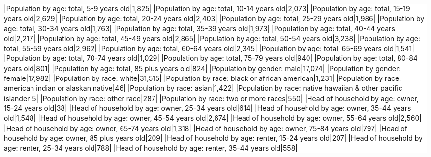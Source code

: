 |Population by age: total, 5-9 years old|1,825|
|Population by age: total, 10-14 years old|2,073|
|Population by age: total, 15-19 years old|2,629|
|Population by age: total, 20-24 years old|2,403|
|Population by age: total, 25-29 years old|1,986|
|Population by age: total, 30-34 years old|1,763|
|Population by age: total, 35-39 years old|1,973|
|Population by age: total, 40-44 years old|2,217|
|Population by age: total, 45-49 years old|2,865|
|Population by age: total, 50-54 years old|3,238|
|Population by age: total, 55-59 years old|2,962|
|Population by age: total, 60-64 years old|2,345|
|Population by age: total, 65-69 years old|1,541|
|Population by age: total, 70-74 years old|1,029|
|Population by age: total, 75-79 years old|940|
|Population by age: total, 80-84 years old|801|
|Population by age: total, 85 plus years old|824|
|Population by gender: male|17,074|
|Population by gender: female|17,982|
|Population by race: white|31,515|
|Population by race: black or african american|1,231|
|Population by race: american indian or alaskan native|46|
|Population by race: asian|1,422|
|Population by race: native hawaiian & other pacific islander|5|
|Population by race: other race|287|
|Population by race: two or more races|550|
|Head of household by age: owner, 15-24 years old|38|
|Head of household by age: owner, 25-34 years old|614|
|Head of household by age: owner, 35-44 years old|1,548|
|Head of household by age: owner, 45-54 years old|2,674|
|Head of household by age: owner, 55-64 years old|2,560|
|Head of household by age: owner, 65-74 years old|1,318|
|Head of household by age: owner, 75-84 years old|797|
|Head of household by age: owner, 85 plus years old|209|
|Head of household by age: renter, 15-24 years old|207|
|Head of household by age: renter, 25-34 years old|788|
|Head of household by age: renter, 35-44 years old|558|